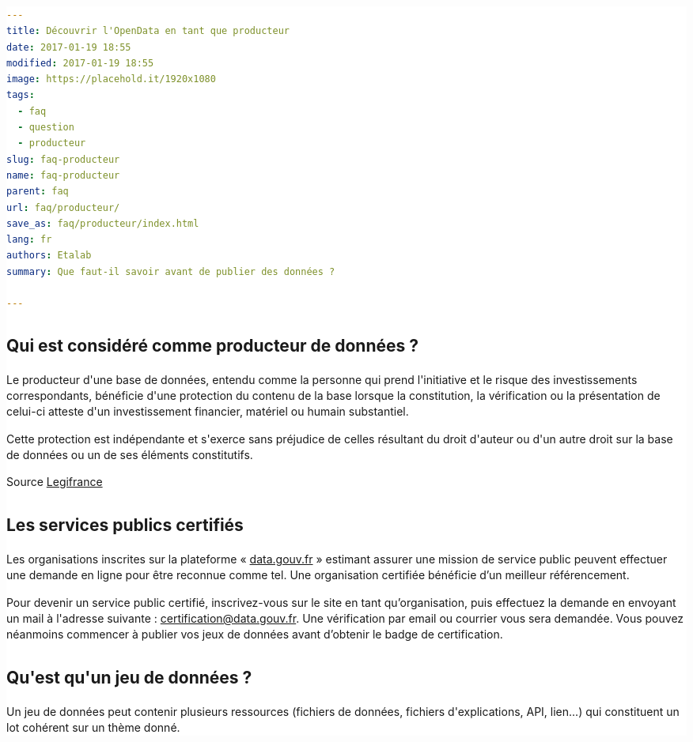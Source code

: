 ```yaml
---
title: Découvrir l'OpenData en tant que producteur
date: 2017-01-19 18:55
modified: 2017-01-19 18:55
image: https://placehold.it/1920x1080
tags:
  - faq
  - question
  - producteur
slug: faq-producteur
name: faq-producteur
parent: faq
url: faq/producteur/
save_as: faq/producteur/index.html
lang: fr
authors: Etalab
summary: Que faut-il savoir avant de publier des données ?

---
```

## Qui est considéré comme producteur de données ?
Le producteur d'une base de données, entendu comme la personne qui prend l'initiative
et le risque des investissements correspondants,
bénéficie d'une protection du contenu de la base lorsque la constitution,
la vérification ou la présentation de celui-ci atteste d'un investissement financier,
matériel ou humain substantiel.

Cette protection est indépendante et s'exerce sans préjudice de celles résultant du droit d'auteur
ou d'un autre droit sur la base de données ou un de ses éléments constitutifs.

Source [Legifrance][legifrance-producer]

## Les services publics certifiés
Les organisations inscrites sur la plateforme « [data.gouv.fr][] » estimant assurer une mission de service public
peuvent effectuer une demande en ligne pour être reconnue comme tel.
Une organisation certifiée bénéficie d’un meilleur référencement.

Pour devenir un service public certifié, inscrivez-vous sur le site en tant qu’organisation,
puis effectuez la demande en envoyant un mail à l'adresse suivante : [certification@data.gouv.fr][].
Une vérification par email ou courrier vous sera demandée.
Vous pouvez néanmoins commencer à publier vos jeux de données avant d’obtenir le badge de certification.

## Qu'est qu'un jeu de données ?
Un jeu de données peut contenir plusieurs ressources (fichiers de données, fichiers d'explications, API, lien...)
qui constituent un lot cohérent sur un thème donné.


[data.gouv.fr]: https://www.data.gouv.fr
[certification@data.gouv.fr]: mailto:certification@data.gouv.fr
[La Réserve Parlementaire]: https://www.data.gouv.fr/fr/datasets/reserve-parlementaire/
[lo]: https://www.etalab.gouv.fr/licence-ouverte-open-licence
[legifrance-producer]: http://www.legifrance.gouv.fr/affichCode.do?idArticle=LEGIARTI000006279245&idSectionTA=LEGISCTA000006161660&cidTexte=LEGITEXT000006069414&dateTexte=20090613